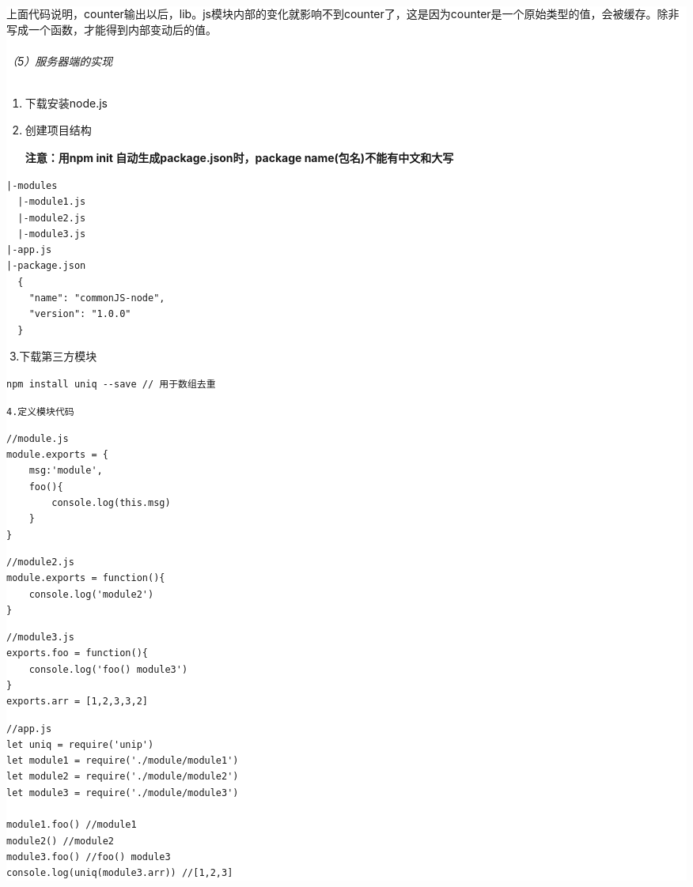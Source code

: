 上面代码说明，counter输出以后，lib。js模块内部的变化就影响不到counter了，这是因为counter是一个原始类型的值，会被缓存。除非写成一个函数，才能得到内部变动后的值。

###### （5）服务器端的实现

1. 下载安装node.js

2. 创建项目结构

   **注意：用npm init 自动生成package.json时，package name(包名)不能有中文和大写**

```
|-modules
  |-module1.js
  |-module2.js
  |-module3.js
|-app.js
|-package.json
  {
    "name": "commonJS-node",
    "version": "1.0.0"
  }
```

​	3.下载第三方模块

`npm install uniq --save // 用于数组去重`

 	4.定义模块代码

```
//module.js
module.exports = {
	msg:'module',
	foo(){
		console.log(this.msg)
	}
}
```

```
//module2.js
module.exports = function(){
	console.log('module2')
}
```

```
//module3.js
exports.foo = function(){
	console.log('foo() module3')
}
exports.arr = [1,2,3,3,2]
```

```
//app.js
let uniq = require('unip')
let module1 = require('./module/module1')
let module2 = require('./module/module2')
let module3 = require('./module/module3')

module1.foo() //module1
module2() //module2
module3.foo() //foo() module3
console.log(uniq(module3.arr)) //[1,2,3]
```
